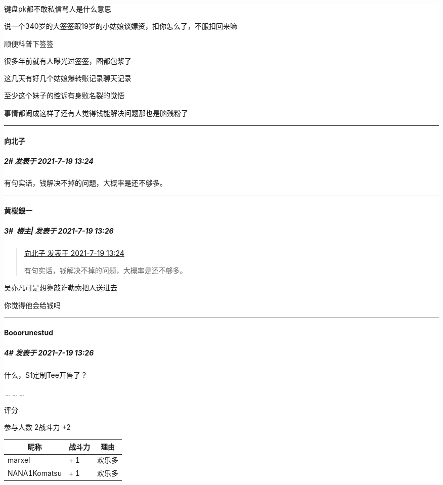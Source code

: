 键盘pk都不敢私信骂人是什么意思

说一个340岁的大签签跟19岁的小姑娘谈嫖资，扣你怎么了，不服扣回来嘛


顺便科普下签签

很多年前就有人曝光过签签，图都包浆了

这几天有好几个姑娘爆转账记录聊天记录

至少这个妹子的控诉有身败名裂的觉悟

事情都闹成这样了还有人觉得钱能解决问题那也是脑残粉了


*****

####  向北子  
##### 2#       发表于 2021-7-19 13:24


有句实话，钱解决不掉的问题，大概率是还不够多。


*****

####  黄桜銀一  
##### 3#         楼主| 发表于 2021-7-19 13:26


<blockquote><a href="httphttps://bbs.saraba1st.com/2b/forum.php?mod=redirect&amp;goto=findpost&amp;pid=52018860&amp;ptid=2016311" target="_blank">向北子 发表于 2021-7-19 13:24</a>

有句实话，钱解决不掉的问题，大概率是还不够多。</blockquote>
吴亦凡可是想靠敲诈勒索把人送进去

你觉得他会给钱吗


*****

####  Booorunestud  
##### 4#       发表于 2021-7-19 13:26


什么，S1定制Tee开售了？


﹍﹍﹍

评分


 参与人数 2战斗力 +2

|昵称|战斗力|理由|
|----|---|---|
| marxel| + 1|欢乐多|
| NANA1Komatsu| + 1|欢乐多|
